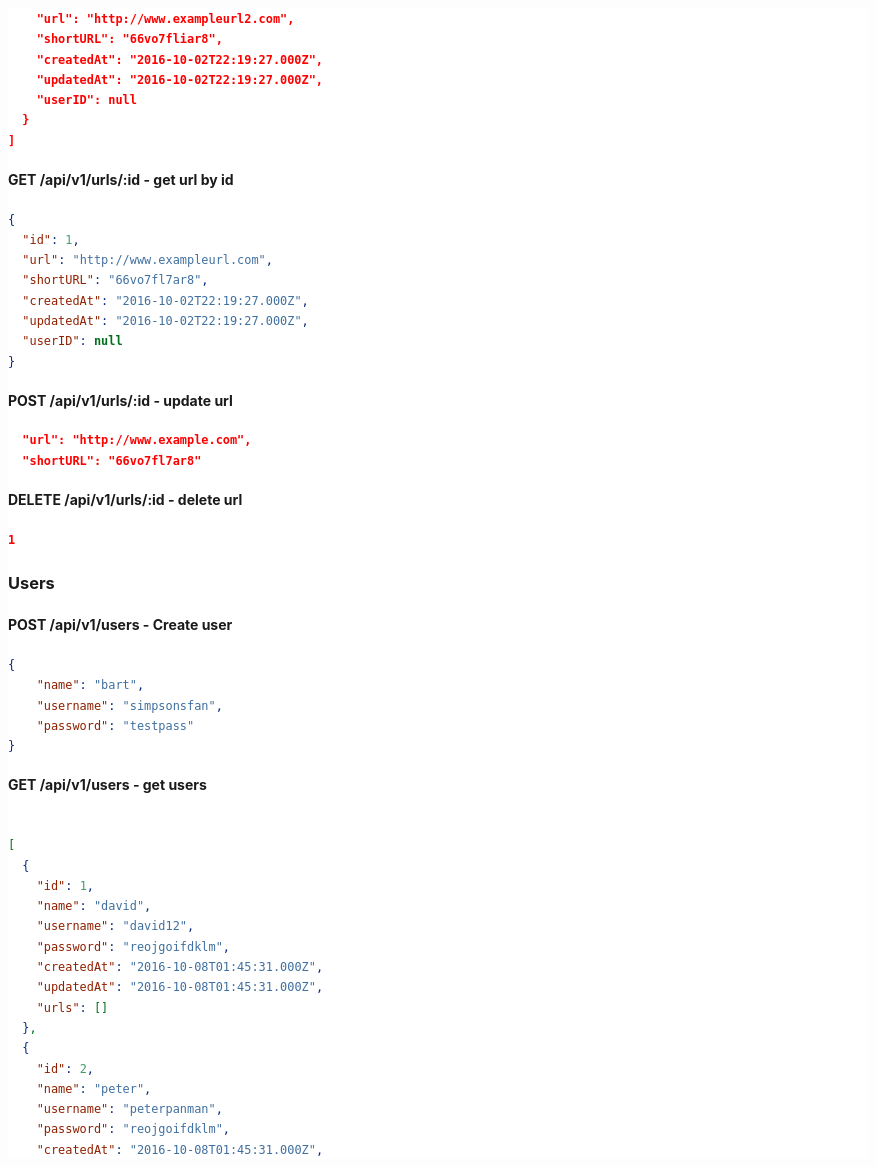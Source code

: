 ```json
    "url": "http://www.exampleurl2.com",
    "shortURL": "66vo7fliar8",
    "createdAt": "2016-10-02T22:19:27.000Z",
    "updatedAt": "2016-10-02T22:19:27.000Z",
    "userID": null
  }
]
```

#### GET /api/v1/urls/:id - get url by id

```json
{
  "id": 1,
  "url": "http://www.exampleurl.com",
  "shortURL": "66vo7fl7ar8",
  "createdAt": "2016-10-02T22:19:27.000Z",
  "updatedAt": "2016-10-02T22:19:27.000Z",
  "userID": null
}
```

#### POST /api/v1/urls/:id - update url

```json
  "url": "http://www.example.com",
  "shortURL": "66vo7fl7ar8"
```

#### DELETE /api/v1/urls/:id - delete url

```json
1
```

### Users

#### POST /api/v1/users - Create user

```json
{
	"name": "bart",
	"username": "simpsonsfan",
	"password": "testpass"
}
```

#### GET /api/v1/users - get users

```json

[
  {
    "id": 1,
    "name": "david",
    "username": "david12",
    "password": "reojgoifdklm",
    "createdAt": "2016-10-08T01:45:31.000Z",
    "updatedAt": "2016-10-08T01:45:31.000Z",
    "urls": []
  },
  {
    "id": 2,
    "name": "peter",
    "username": "peterpanman",
    "password": "reojgoifdklm",
    "createdAt": "2016-10-08T01:45:31.000Z",
```